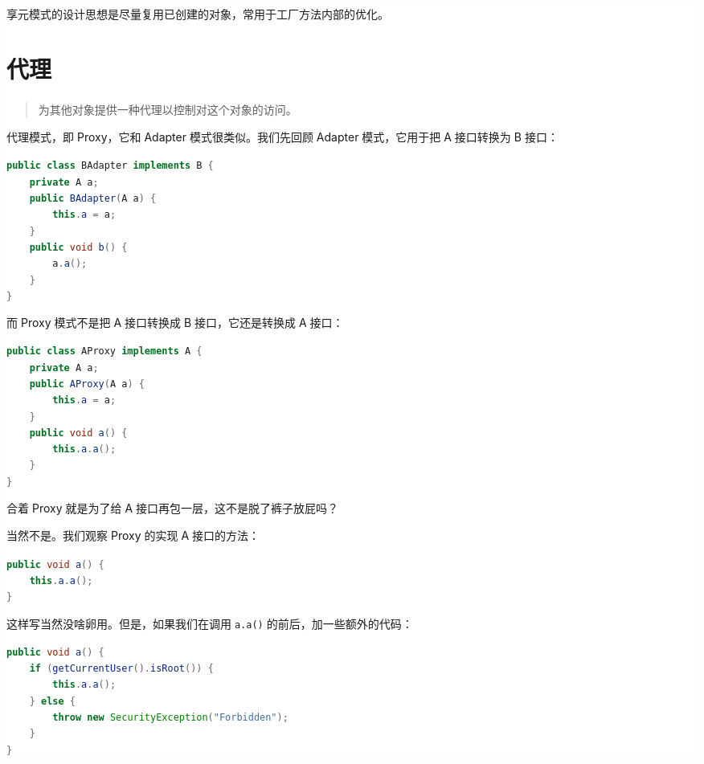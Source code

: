 享元模式的设计思想是尽量复用已创建的对象，常用于工厂方法内部的优化。



# **代理**


> 为其他对象提供一种代理以控制对这个对象的访问。

代理模式，即 Proxy，它和 Adapter 模式很类似。我们先回顾 Adapter 模式，它用于把 A 接口转换为 B 接口：

```java
public class BAdapter implements B {
    private A a;
    public BAdapter(A a) {
        this.a = a;
    }
    public void b() {
        a.a();
    }
}
```

而 Proxy 模式不是把 A 接口转换成 B 接口，它还是转换成 A 接口：

```java
public class AProxy implements A {
    private A a;
    public AProxy(A a) {
        this.a = a;
    }
    public void a() {
        this.a.a();
    }
}
```

合着 Proxy 就是为了给 A 接口再包一层，这不是脱了裤子放屁吗？

当然不是。我们观察 Proxy 的实现 A 接口的方法：

```java
public void a() {
    this.a.a();
}
```

这样写当然没啥卵用。但是，如果我们在调用 `a.a()` 的前后，加一些额外的代码：

```java
public void a() {
    if (getCurrentUser().isRoot()) {
        this.a.a();
    } else {
        throw new SecurityException("Forbidden");
    }
}
```
